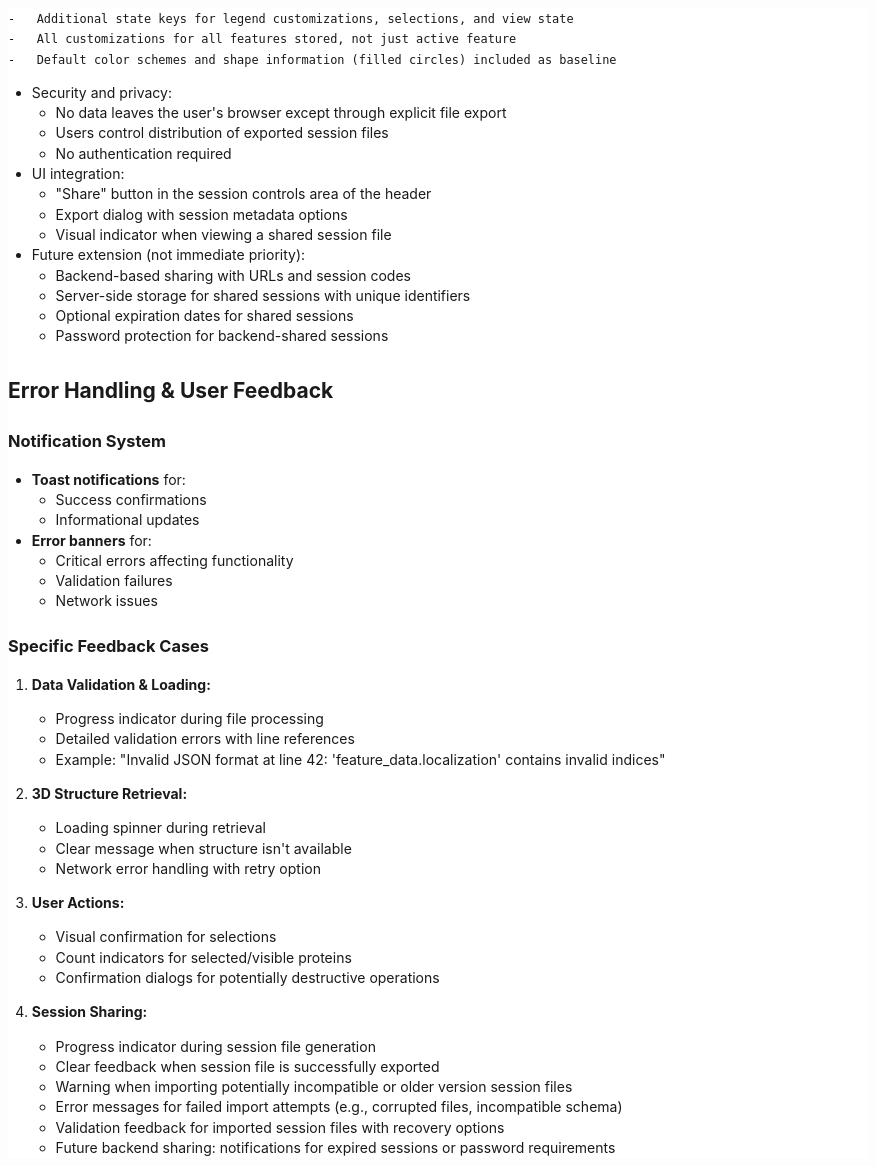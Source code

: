     -   Additional state keys for legend customizations, selections, and view state
    -   All customizations for all features stored, not just active feature
    -   Default color schemes and shape information (filled circles) included as baseline
-   Security and privacy:
    -   No data leaves the user's browser except through explicit file export
    -   Users control distribution of exported session files
    -   No authentication required
-   UI integration:
    -   "Share" button in the session controls area of the header
    -   Export dialog with session metadata options
    -   Visual indicator when viewing a shared session file
-   Future extension (not immediate priority):
    -   Backend-based sharing with URLs and session codes
    -   Server-side storage for shared sessions with unique identifiers
    -   Optional expiration dates for shared sessions
    -   Password protection for backend-shared sessions

## Error Handling & User Feedback

### Notification System

-   **Toast notifications** for:
    -   Success confirmations
    -   Informational updates
-   **Error banners** for:
    -   Critical errors affecting functionality
    -   Validation failures
    -   Network issues

### Specific Feedback Cases

1. **Data Validation & Loading:**

    - Progress indicator during file processing
    - Detailed validation errors with line references
    - Example: "Invalid JSON format at line 42: 'feature_data.localization' contains invalid indices"

2. **3D Structure Retrieval:**

    - Loading spinner during retrieval
    - Clear message when structure isn't available
    - Network error handling with retry option

3. **User Actions:**

    - Visual confirmation for selections
    - Count indicators for selected/visible proteins
    - Confirmation dialogs for potentially destructive operations

4. **Session Sharing:**
    - Progress indicator during session file generation
    - Clear feedback when session file is successfully exported
    - Warning when importing potentially incompatible or older version session files
    - Error messages for failed import attempts (e.g., corrupted files, incompatible schema)
    - Validation feedback for imported session files with recovery options
    - Future backend sharing: notifications for expired sessions or password requirements
